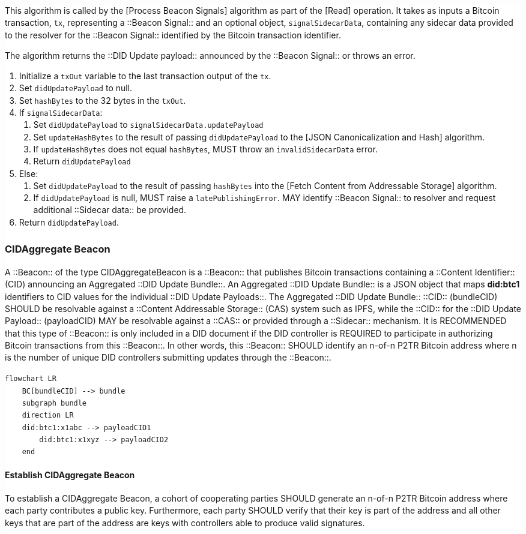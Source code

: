 This algorithm is called by the [Process Beacon Signals] algorithm as part of the
[Read] operation. It takes as inputs a Bitcoin transaction, `tx`, representing a ::Beacon Signal::
and an optional object, `signalSidecarData`, containing any sidecar data provided to the 
resolver for the ::Beacon Signal:: identified by the Bitcoin transaction identifier.

The algorithm returns the ::DID Update payload:: announced by the ::Beacon Signal:: or throws
an error.

1. Initialize a `txOut` variable to the last transaction output of the `tx`.
1. Set `didUpdatePayload` to null.
1. Set `hashBytes` to the 32 bytes in the `txOut`.
1. If `signalSidecarData`:
   1. Set `didUpdatePayload` to `signalSidecarData.updatePayload`
   1. Set `updateHashBytes` to the result of passing `didUpdatePayload` to the 
      [JSON Canonicalization and Hash] algorithm.
   1. If `updateHashBytes` does not equal `hashBytes`, MUST throw an `invalidSidecarData` error.
   1. Return `didUpdatePayload`
1. Else:
   1. Set `didUpdatePayload` to the result of passing `hashBytes` into the 
      [Fetch Content from Addressable Storage] algorithm.
   1. If `didUpdatePayload` is null, MUST raise a `latePublishingError`. MAY identify ::Beacon Signal::
      to resolver and request additional ::Sidecar data:: be provided.
1. Return `didUpdatePayload`.

### CIDAggregate Beacon

A ::Beacon:: of the type CIDAggregateBeacon is a ::Beacon:: that publishes Bitcoin
transactions containing a ::Content Identifier:: (CID) announcing an Aggregated
::DID Update Bundle::. An Aggregated ::DID Update Bundle:: is a JSON object that maps
**did:btc1** identifiers to CID values for the individual ::DID Update Payloads::.
The Aggregated ::DID Update Bundle:: ::CID:: (bundleCID) SHOULD be resolvable against a
::Content Addressable Storage:: (CAS) system such as IPFS, while the ::CID:: for the ::DID
Update Payload:: (payloadCID) MAY be resolvable against a ::CAS:: or provided through
a ::Sidecar:: mechanism. It is RECOMMENDED that this type of ::Beacon:: is only included
in a DID document if the DID controller is REQUIRED to participate in authorizing
Bitcoin transactions from this ::Beacon::. In other words, this ::Beacon:: SHOULD identify
an n-of-n P2TR Bitcoin address where n is the number of unique DID controllers
submitting updates through the ::Beacon::.

```mermaid
flowchart LR
    BC[bundleCID] --> bundle
    subgraph bundle
    direction LR
    did:btc1:x1abc --> payloadCID1
        did:btc1:x1xyz --> payloadCID2
    end
```

#### Establish CIDAggregate Beacon

To establish a CIDAggregate Beacon, a cohort of cooperating parties SHOULD
generate an n-of-n P2TR Bitcoin address where each party contributes a public key.
Furthermore, each party SHOULD verify that their key is part of the address and
all other keys that are part of the address are keys with controllers able to
produce valid signatures.
